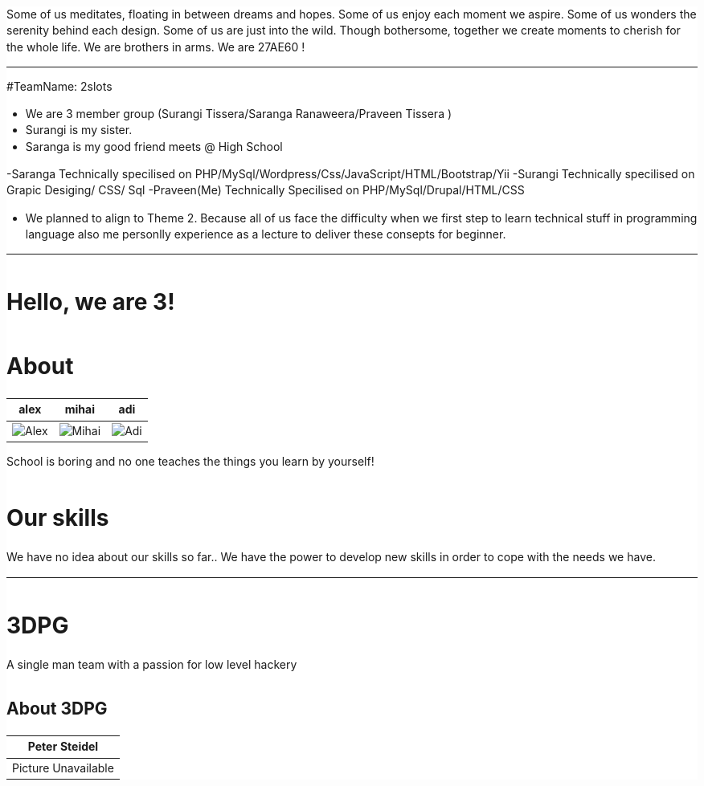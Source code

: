 
Some of us meditates, floating in between dreams and hopes. Some of us enjoy each moment we aspire. Some of us wonders the serenity behind each design. Some of us are just into the wild. Though bothersome, together we create moments to cherish for the whole life. We are brothers in arms. We are 27AE60 !


---------------------------------------

#TeamName: 2slots

- We are 3 member group (Surangi Tissera/Saranga Ranaweera/Praveen Tissera )
- Surangi is my sister.
- Saranga is my good friend meets @ High School

-Saranga Technically specilised on PHP/MySql/Wordpress/Css/JavaScript/HTML/Bootstrap/Yii
-Surangi Technically specilised on Grapic Desiging/ CSS/ Sql
-Praveen(Me) Technically Specilised on PHP/MySql/Drupal/HTML/CSS

- We planned to align to Theme 2. Because all of us face the difficulty when we first step to learn technical stuff in programming language also me personlly experience as a lecture to deliver these consepts for beginner. 


---------------------------------------

Hello, we are 3!
================

About
=====

| alex | mihai | adi
|--- |--- |---
| <img width="100" height="100" src='http://goo.gl/7KDmR7' alt='Alex'/> | <img width="100" height="100" src='http://goo.gl/OkKqD0' alt='Mihai'/> | <img width="100" height="100" src='http://goo.gl/HE4k7v' alt='Adi'/> | 

School is boring and no one teaches the things you learn by yourself!

Our skills
==========
We have no idea about our skills so far.. We have the power to develop new skills in order to cope with the needs we have.


---------------------------------------

3DPG
====

A single man team with a passion for low level hackery

About 3DPG
----------

| Peter Steidel       |
|---------------------|
| Picture Unavailable |
